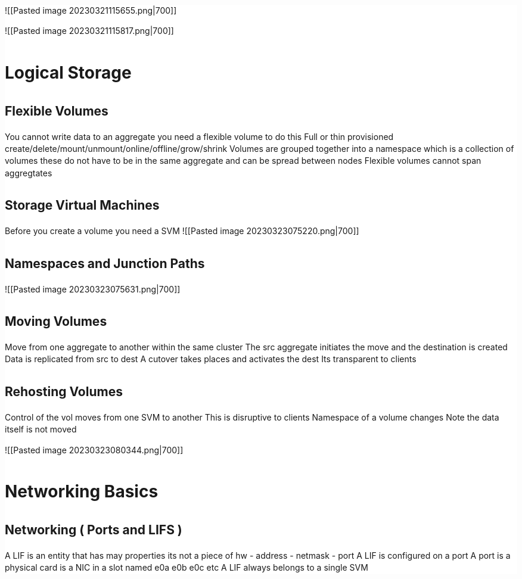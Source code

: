 ![[Pasted image 20230321115655.png|700]]


![[Pasted image 20230321115817.png|700]]



# Logical Storage

## Flexible Volumes
You cannot write data to an aggregate you need a flexible volume to do this
Full or thin provisioned
create/delete/mount/unmount/online/offline/grow/shrink 
Volumes are grouped together into a namespace which is a collection of volumes these do not have to be in the same aggregate and can be spread between nodes
Flexible volumes cannot span aggregtates



## Storage Virtual Machines
Before you create a volume you need a SVM
![[Pasted image 20230323075220.png|700]]


## Namespaces and Junction Paths
![[Pasted image 20230323075631.png|700]]

## Moving Volumes
Move from one aggregate to another within the same cluster
The src aggregate initiates the move and the destination is created 
Data is replicated from src to dest
A cutover takes places and activates the dest
Its transparent to clients


## Rehosting Volumes
Control of the vol moves from one SVM to another
This is disruptive to clients
Namespace of a volume changes
Note the data itself is not moved

![[Pasted image 20230323080344.png|700]]

# Networking Basics

## Networking ( Ports and LIFS )
A LIF is an entity that has may properties its not a piece of hw
	- address 
	- netmask
	- port
A LIF is configured on a port
A port is a physical card is a NIC in a slot named e0a e0b e0c etc
A LIF always belongs to a single SVM
